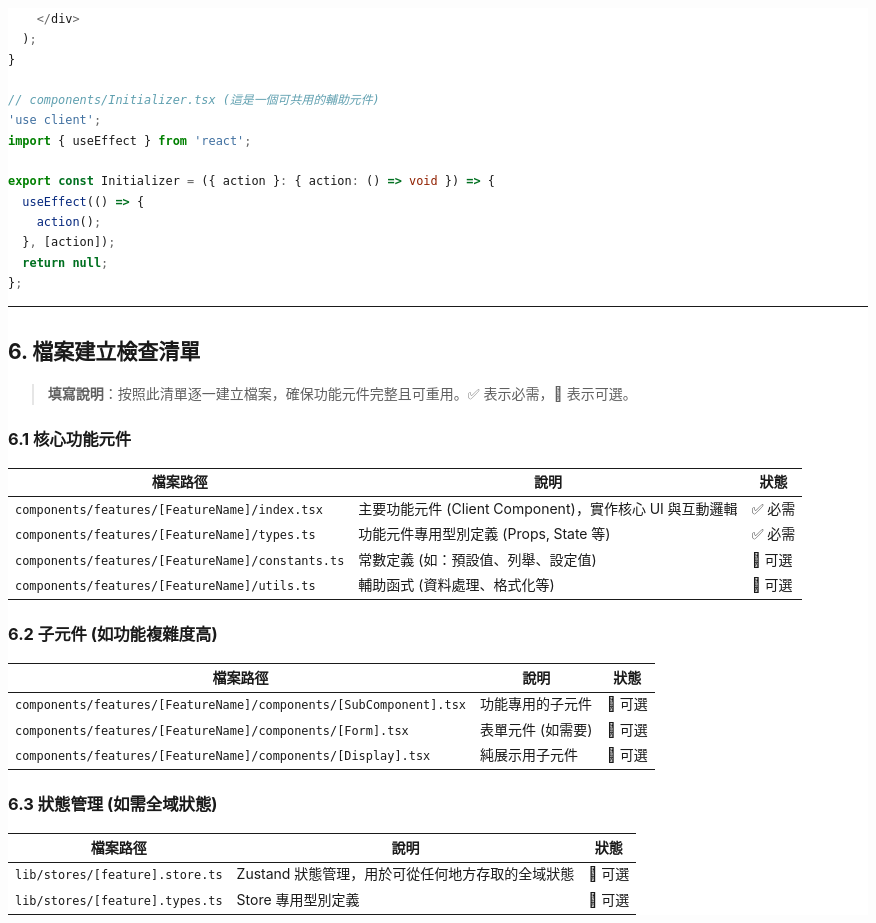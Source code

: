 ```typescript
    </div>
  );
}

// components/Initializer.tsx (這是一個可共用的輔助元件)
'use client';
import { useEffect } from 'react';

export const Initializer = ({ action }: { action: () => void }) => {
  useEffect(() => {
    action();
  }, [action]);
  return null;
};
```

---

## 6. 檔案建立檢查清單

> **填寫說明**：按照此清單逐一建立檔案，確保功能元件完整且可重用。✅ 表示必需，🔹 表示可選。

### 6.1 核心功能元件

| 檔案路徑 | 說明 | 狀態 |
|---|---|----|
| `components/features/[FeatureName]/index.tsx` | 主要功能元件 (Client Component)，實作核心 UI 與互動邏輯 | ✅ 必需 |
| `components/features/[FeatureName]/types.ts` | 功能元件專用型別定義 (Props, State 等) | ✅ 必需 |
| `components/features/[FeatureName]/constants.ts` | 常數定義 (如：預設值、列舉、設定值) | 🔹 可選 |
| `components/features/[FeatureName]/utils.ts` | 輔助函式 (資料處理、格式化等) | 🔹 可選 |

### 6.2 子元件 (如功能複雜度高)

| 檔案路徑 | 說明 | 狀態 |
|---|---|----|
| `components/features/[FeatureName]/components/[SubComponent].tsx` | 功能專用的子元件 | 🔹 可選 |
| `components/features/[FeatureName]/components/[Form].tsx` | 表單元件 (如需要) | 🔹 可選 |
| `components/features/[FeatureName]/components/[Display].tsx` | 純展示用子元件 | 🔹 可選 |

### 6.3 狀態管理 (如需全域狀態)

| 檔案路徑 | 說明 | 狀態 |
|---|---|----|
| `lib/stores/[feature].store.ts` | Zustand 狀態管理，用於可從任何地方存取的全域狀態 | 🔹 可選 |
| `lib/stores/[feature].types.ts` | Store 專用型別定義 | 🔹 可選 |
